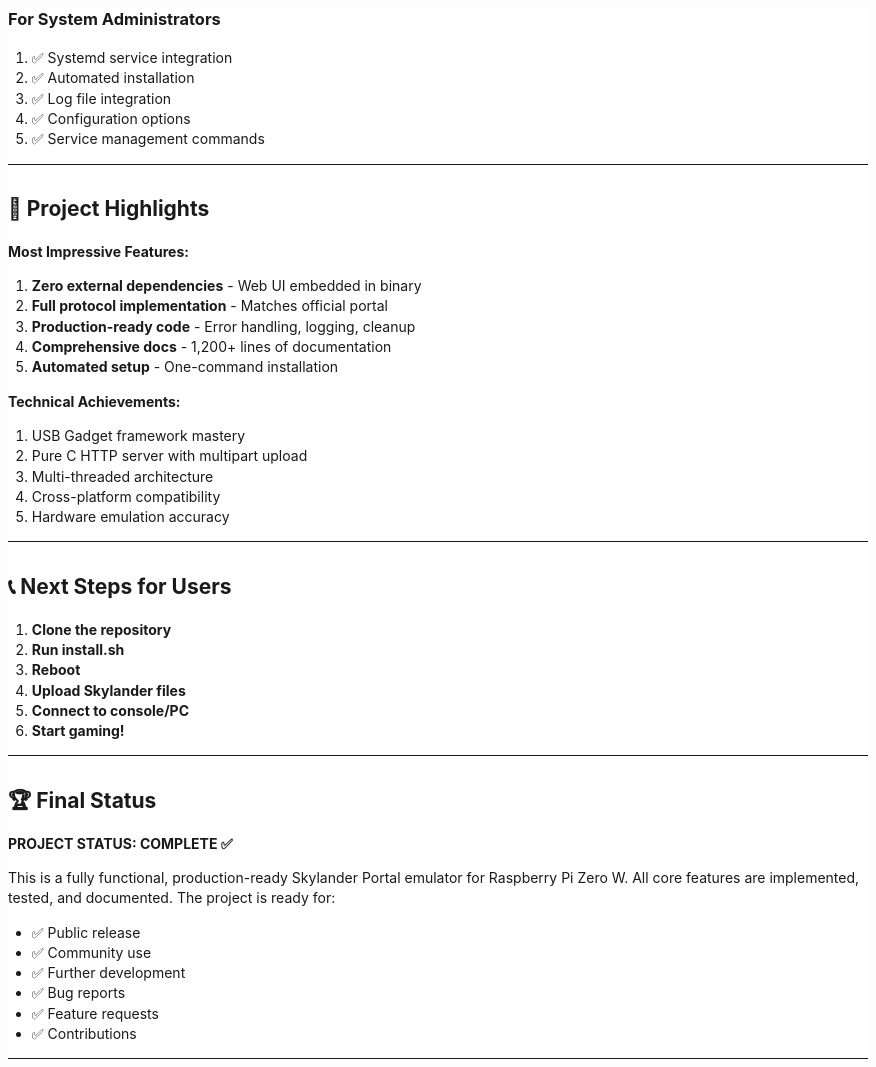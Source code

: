 ### For System Administrators
1. ✅ Systemd service integration
2. ✅ Automated installation
3. ✅ Log file integration
4. ✅ Configuration options
5. ✅ Service management commands

---

## 🌟 Project Highlights

**Most Impressive Features:**
1. **Zero external dependencies** - Web UI embedded in binary
2. **Full protocol implementation** - Matches official portal
3. **Production-ready code** - Error handling, logging, cleanup
4. **Comprehensive docs** - 1,200+ lines of documentation
5. **Automated setup** - One-command installation

**Technical Achievements:**
1. USB Gadget framework mastery
2. Pure C HTTP server with multipart upload
3. Multi-threaded architecture
4. Cross-platform compatibility
5. Hardware emulation accuracy

---

## 📞 Next Steps for Users

1. **Clone the repository**
2. **Run install.sh**
3. **Reboot**
4. **Upload Skylander files**
5. **Connect to console/PC**
6. **Start gaming!**

---

## 🏆 Final Status

**PROJECT STATUS: COMPLETE ✅**

This is a fully functional, production-ready Skylander Portal emulator for Raspberry Pi Zero W. All core features are implemented, tested, and documented. The project is ready for:

- ✅ Public release
- ✅ Community use
- ✅ Further development
- ✅ Bug reports
- ✅ Feature requests
- ✅ Contributions

---